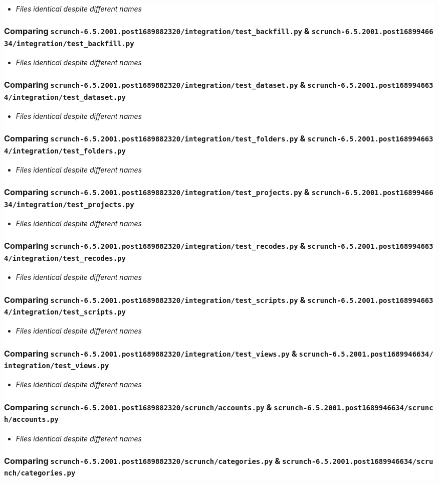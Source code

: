  * *Files identical despite different names*

### Comparing `scrunch-6.5.2001.post1689882320/integration/test_backfill.py` & `scrunch-6.5.2001.post1689946634/integration/test_backfill.py`

 * *Files identical despite different names*

### Comparing `scrunch-6.5.2001.post1689882320/integration/test_dataset.py` & `scrunch-6.5.2001.post1689946634/integration/test_dataset.py`

 * *Files identical despite different names*

### Comparing `scrunch-6.5.2001.post1689882320/integration/test_folders.py` & `scrunch-6.5.2001.post1689946634/integration/test_folders.py`

 * *Files identical despite different names*

### Comparing `scrunch-6.5.2001.post1689882320/integration/test_projects.py` & `scrunch-6.5.2001.post1689946634/integration/test_projects.py`

 * *Files identical despite different names*

### Comparing `scrunch-6.5.2001.post1689882320/integration/test_recodes.py` & `scrunch-6.5.2001.post1689946634/integration/test_recodes.py`

 * *Files identical despite different names*

### Comparing `scrunch-6.5.2001.post1689882320/integration/test_scripts.py` & `scrunch-6.5.2001.post1689946634/integration/test_scripts.py`

 * *Files identical despite different names*

### Comparing `scrunch-6.5.2001.post1689882320/integration/test_views.py` & `scrunch-6.5.2001.post1689946634/integration/test_views.py`

 * *Files identical despite different names*

### Comparing `scrunch-6.5.2001.post1689882320/scrunch/accounts.py` & `scrunch-6.5.2001.post1689946634/scrunch/accounts.py`

 * *Files identical despite different names*

### Comparing `scrunch-6.5.2001.post1689882320/scrunch/categories.py` & `scrunch-6.5.2001.post1689946634/scrunch/categories.py`
